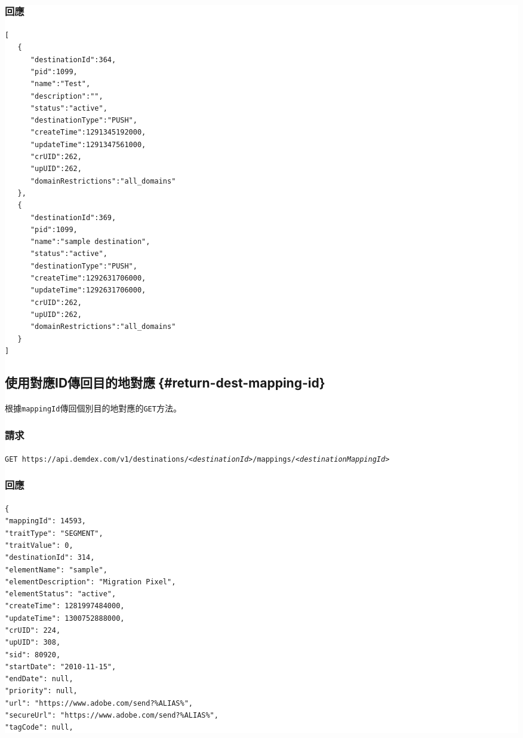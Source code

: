 ### 回應

```
[
   {
      "destinationId":364,
      "pid":1099,
      "name":"Test",
      "description":"",
      "status":"active",
      "destinationType":"PUSH",
      "createTime":1291345192000,
      "updateTime":1291347561000,
      "crUID":262,
      "upUID":262,
      "domainRestrictions":"all_domains"
   },
   {
      "destinationId":369,
      "pid":1099,
      "name":"sample destination",
      "status":"active",
      "destinationType":"PUSH",
      "createTime":1292631706000,
      "updateTime":1292631706000,
      "crUID":262,
      "upUID":262,
      "domainRestrictions":"all_domains"
   }
]
```

## 使用對應ID傳回目的地對應 {#return-dest-mapping-id}

根據`mappingId`傳回個別目的地對應的`GET`方法。



### 請求

`GET https://api.demdex.com/v1/destinations/`*`<destinationId>`*`/mappings/`*`<destinationMappingId>`*

### 回應

```
{
"mappingId": 14593,
"traitType": "SEGMENT",
"traitValue": 0,
"destinationId": 314,
"elementName": "sample",
"elementDescription": "Migration Pixel",
"elementStatus": "active",
"createTime": 1281997484000,
"updateTime": 1300752888000,
"crUID": 224,
"upUID": 308,
"sid": 80920,
"startDate": "2010-11-15",
"endDate": null,
"priority": null,
"url": "https://www.adobe.com/send?%ALIAS%",
"secureUrl": "https://www.adobe.com/send?%ALIAS%",
"tagCode": null,
```